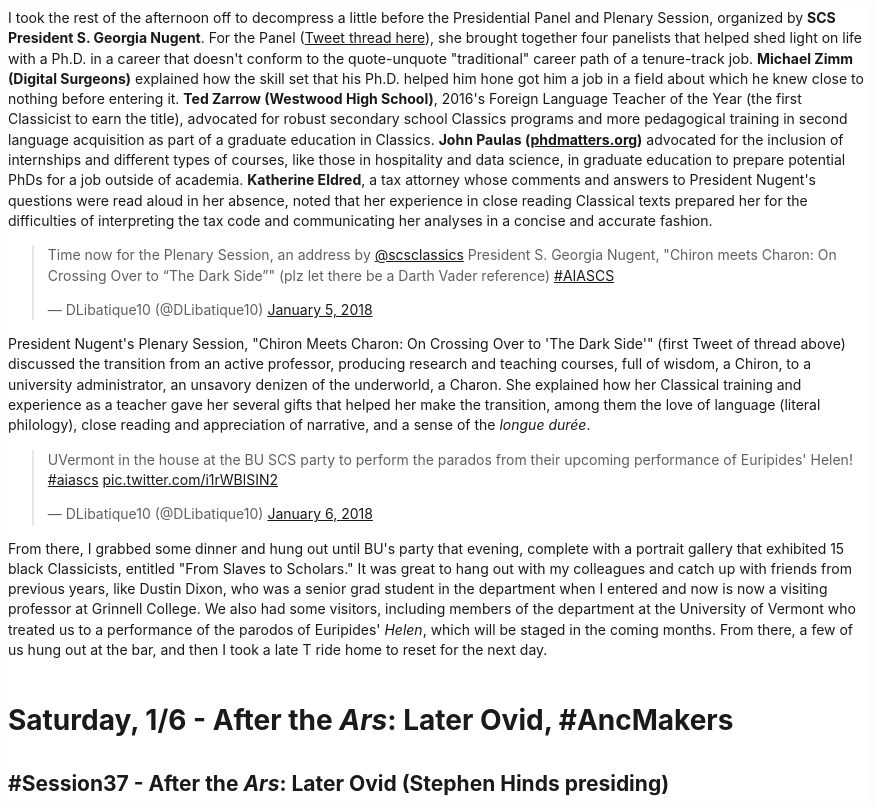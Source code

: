 I took the rest of the afternoon off to decompress a little before the Presidential Panel and Plenary Session, organized by **SCS President S. Georgia Nugent**. For the Panel ([Tweet thread here](https://twitter.com/DLibatique10/status/949402671357874176)), she brought together four panelists that helped shed light on life with a Ph.D. in a career that doesn't conform to the quote-unquote "traditional" career path of a tenure-track job. **Michael Zimm (Digital Surgeons)** explained how the skill set that his Ph.D. helped him hone got him a job in a field about which he knew close to nothing before entering it. **Ted Zarrow (Westwood High School)**, 2016's Foreign Language Teacher of the Year (the first Classicist to earn the title), advocated for robust secondary school Classics programs and more pedagogical training in second language acquisition as part of a graduate education in Classics. **John Paulas ([phdmatters.org](http://phdmatters.org))** advocated for the inclusion of internships and different types of courses, like those in hospitality and data science, in graduate education to prepare potential PhDs for a job outside of academia. **Katherine Eldred**, a tax attorney whose comments and answers to President Nugent's questions were read aloud in her absence, noted that her experience in close reading Classical texts prepared her for the difficulties of interpreting the tax code and communicating her analyses in a concise and accurate fashion.

<blockquote class="twitter-tweet" data-partner="tweetdeck"><p lang="en" dir="ltr">Time now for the Plenary Session, an address by <a href="https://twitter.com/scsclassics?ref_src=twsrc%5Etfw">@scsclassics</a> President S. Georgia Nugent, &quot;Chiron meets Charon:  On Crossing Over to “The Dark Side”&quot; (plz let there be a Darth Vader reference) <a href="https://twitter.com/hashtag/AIASCS?src=hash&amp;ref_src=twsrc%5Etfw">#AIASCS</a></p>&mdash; DLibatique10 (@DLibatique10) <a href="https://twitter.com/DLibatique10/status/949418922847227909?ref_src=twsrc%5Etfw">January 5, 2018</a></blockquote>
<script async src="https://platform.twitter.com/widgets.js" charset="utf-8"></script>

President Nugent's Plenary Session, "Chiron Meets Charon: On Crossing Over to 'The Dark Side'" (first Tweet of thread above) discussed the transition from an active professor, producing research and teaching courses, full of wisdom, a Chiron, to a university administrator, an unsavory denizen of the underworld, a Charon. She explained how her Classical training and experience as a teacher gave her several gifts that helped her make the transition, among them the love of language (literal philology), close reading and appreciation of narrative, and a sense of the *longue durée*.

<blockquote class="twitter-tweet" data-partner="tweetdeck"><p lang="en" dir="ltr">UVermont in the house at the BU SCS party to perform the parados from their upcoming performance of Euripides&#39; Helen! <a href="https://twitter.com/hashtag/aiascs?src=hash&amp;ref_src=twsrc%5Etfw">#aiascs</a> <a href="https://t.co/i1rWBlSIN2">pic.twitter.com/i1rWBlSIN2</a></p>&mdash; DLibatique10 (@DLibatique10) <a href="https://twitter.com/DLibatique10/status/949470462823845889?ref_src=twsrc%5Etfw">January 6, 2018</a></blockquote>
<script async src="https://platform.twitter.com/widgets.js" charset="utf-8"></script>

From there, I grabbed some dinner and hung out until BU's party that evening, complete with a portrait gallery that exhibited 15 black Classicists, entitled "From Slaves to Scholars." It was great to hang out with my colleagues and catch up with friends from previous years, like Dustin Dixon, who was a senior grad student in the department when I entered and now is now a visiting professor at Grinnell College. We also had some visitors, including members of the department at the University of Vermont who treated us to a performance of the parodos of Euripides' *Helen*, which will be staged in the coming months. From there, a few of us hung out at the bar, and then I took a late T ride home to reset for the next day.

# Saturday, 1/6 - After the *Ars*: Later Ovid, #AncMakers
## #Session37 - After the *Ars*: Later Ovid (Stephen Hinds presiding)
